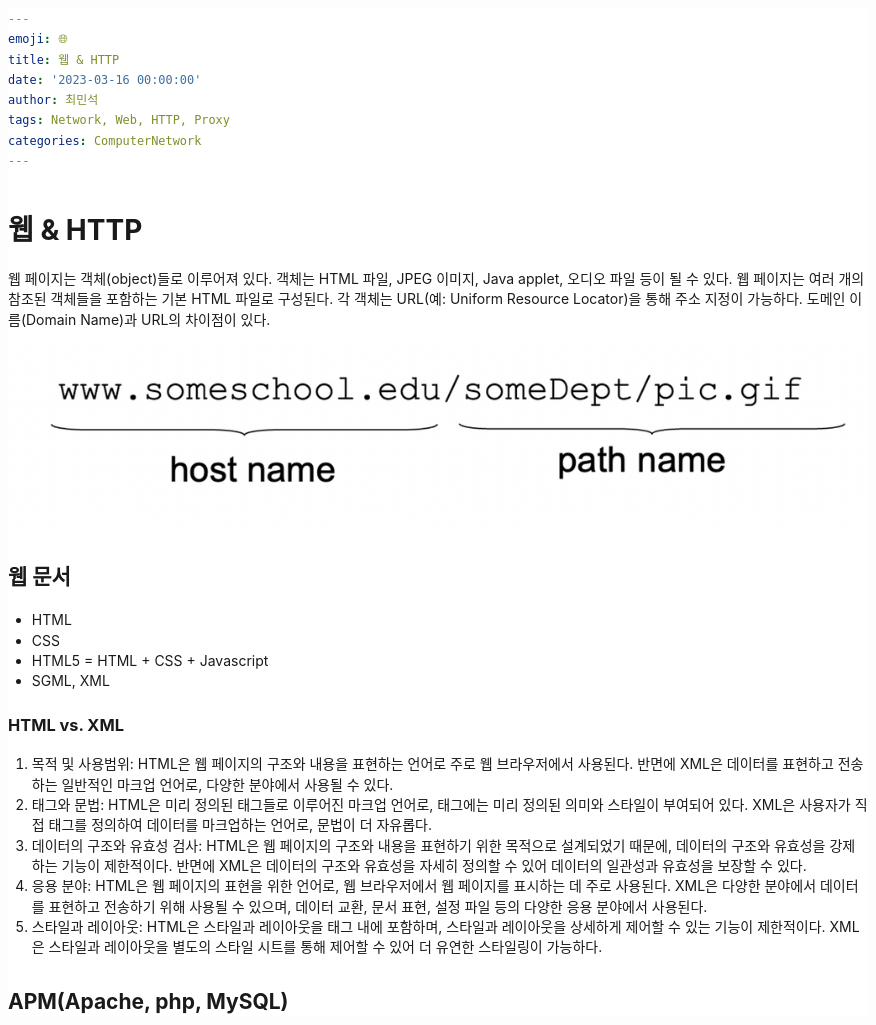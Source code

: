 ```yaml
---
emoji: 🌐
title: 웹 & HTTP
date: '2023-03-16 00:00:00'
author: 최민석
tags: Network, Web, HTTP, Proxy
categories: ComputerNetwork
---
```

# 웹 & HTTP

웹 페이지는 객체(object)들로 이루어져 있다.
객체는 HTML 파일, JPEG 이미지, Java applet, 오디오 파일 등이 될 수 있다.
웹 페이지는 여러 개의 참조된 객체들을 포함하는 기본 HTML 파일로 구성된다.
각 객체는 URL(예: Uniform Resource Locator)을 통해 주소 지정이 가능하다.
도메인 이름(Domain Name)과 URL의 차이점이 있다.

![domain.png](domain.png)
## 웹 문서

- HTML
- CSS
- HTML5 = HTML + CSS + Javascript
- SGML, XML

### HTML vs. XML

1. 목적 및 사용범위: HTML은 웹 페이지의 구조와 내용을 표현하는 언어로 주로 웹 브라우저에서 사용된다. 반면에 XML은 데이터를 표현하고 전송하는 일반적인 마크업 언어로, 다양한 분야에서 사용될 수 있다.
2. 태그와 문법: HTML은 미리 정의된 태그들로 이루어진 마크업 언어로, 태그에는 미리 정의된 의미와 스타일이 부여되어 있다. XML은 사용자가 직접 태그를 정의하여 데이터를 마크업하는 언어로, 문법이 더 자유롭다.
3. 데이터의 구조와 유효성 검사: HTML은 웹 페이지의 구조와 내용을 표현하기 위한 목적으로 설계되었기 때문에, 데이터의 구조와 유효성을 강제하는 기능이 제한적이다. 반면에 XML은 데이터의 구조와 유효성을 자세히 정의할 수 있어 데이터의 일관성과 유효성을 보장할 수 있다.
4. 응용 분야: HTML은 웹 페이지의 표현을 위한 언어로, 웹 브라우저에서 웹 페이지를 표시하는 데 주로 사용된다. XML은 다양한 분야에서 데이터를 표현하고 전송하기 위해 사용될 수 있으며, 데이터 교환, 문서 표현, 설정 파일 등의 다양한 응용 분야에서 사용된다.
5. 스타일과 레이아웃: HTML은 스타일과 레이아웃을 태그 내에 포함하며, 스타일과 레이아웃을 상세하게 제어할 수 있는 기능이 제한적이다. XML은 스타일과 레이아웃을 별도의 스타일 시트를 통해 제어할 수 있어 더 유연한 스타일링이 가능하다.

## APM(Apache, php, MySQL)
